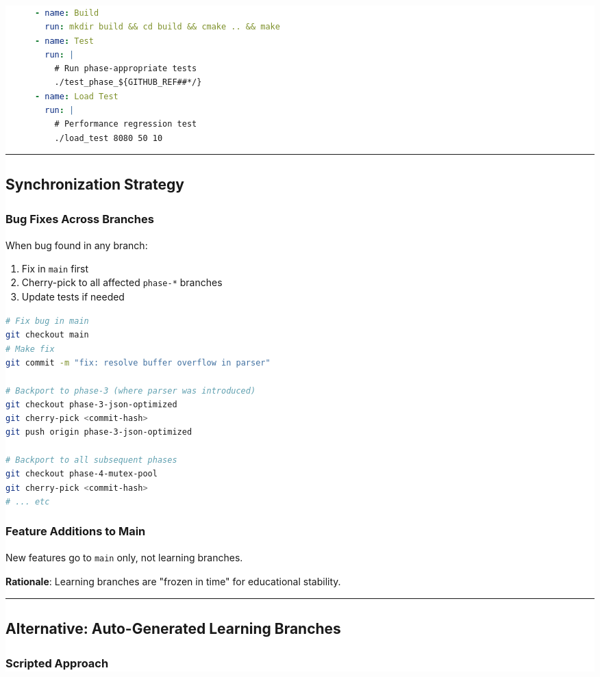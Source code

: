 ```yaml
      - name: Build
        run: mkdir build && cd build && cmake .. && make
      - name: Test
        run: |
          # Run phase-appropriate tests
          ./test_phase_${GITHUB_REF##*/}
      - name: Load Test
        run: |
          # Performance regression test
          ./load_test 8080 50 10
```

---

## Synchronization Strategy

### Bug Fixes Across Branches

When bug found in any branch:

1. Fix in `main` first
2. Cherry-pick to all affected `phase-*` branches
3. Update tests if needed

```bash
# Fix bug in main
git checkout main
# Make fix
git commit -m "fix: resolve buffer overflow in parser"

# Backport to phase-3 (where parser was introduced)
git checkout phase-3-json-optimized
git cherry-pick <commit-hash>
git push origin phase-3-json-optimized

# Backport to all subsequent phases
git checkout phase-4-mutex-pool
git cherry-pick <commit-hash>
# ... etc
```

### Feature Additions to Main

New features go to `main` only, not learning branches.

**Rationale**: Learning branches are "frozen in time" for educational stability.

---

## Alternative: Auto-Generated Learning Branches

### Scripted Approach
